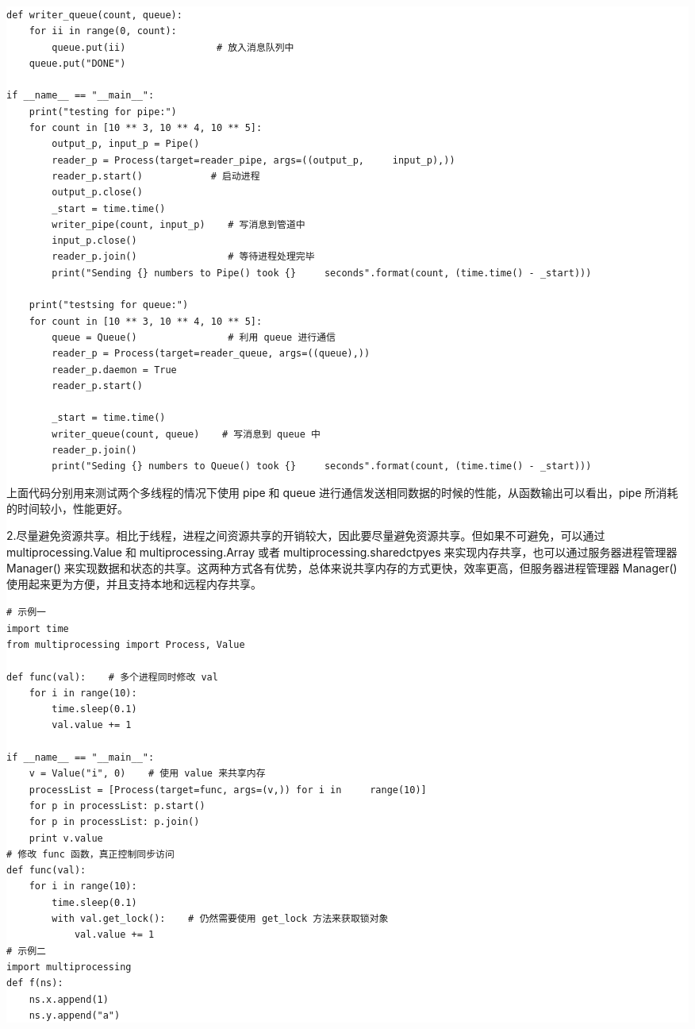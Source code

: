     def writer_queue(count, queue):
        for ii in range(0, count):
            queue.put(ii)                # 放入消息队列中
        queue.put("DONE")

    if __name__ == "__main__":
        print("testing for pipe:")
        for count in [10 ** 3, 10 ** 4, 10 ** 5]:
            output_p, input_p = Pipe()
            reader_p = Process(target=reader_pipe, args=((output_p,     input_p),))
            reader_p.start()            # 启动进程
            output_p.close()
            _start = time.time()
            writer_pipe(count, input_p)    # 写消息到管道中
            input_p.close()
            reader_p.join()                # 等待进程处理完毕
            print("Sending {} numbers to Pipe() took {}     seconds".format(count, (time.time() - _start)))

        print("testsing for queue:")
        for count in [10 ** 3, 10 ** 4, 10 ** 5]:
            queue = Queue()                # 利用 queue 进行通信
            reader_p = Process(target=reader_queue, args=((queue),))
            reader_p.daemon = True
            reader_p.start()

            _start = time.time()
            writer_queue(count, queue)    # 写消息到 queue 中
            reader_p.join()
            print("Seding {} numbers to Queue() took {}     seconds".format(count, (time.time() - _start)))
            
上面代码分别用来测试两个多线程的情况下使用 pipe 和 queue 进行通信发送相同数据的时候的性能，从函数输出可以看出，pipe 所消耗的时间较小，性能更好。

2.尽量避免资源共享。相比于线程，进程之间资源共享的开销较大，因此要尽量避免资源共享。但如果不可避免，可以通过 multiprocessing.Value 和 multiprocessing.Array 或者 multiprocessing.sharedctpyes 来实现内存共享，也可以通过服务器进程管理器 Manager() 来实现数据和状态的共享。这两种方式各有优势，总体来说共享内存的方式更快，效率更高，但服务器进程管理器 Manager() 使用起来更为方便，并且支持本地和远程内存共享。

    # 示例一
    import time
    from multiprocessing import Process, Value

    def func(val):    # 多个进程同时修改 val
        for i in range(10):
            time.sleep(0.1)
            val.value += 1

    if __name__ == "__main__":
        v = Value("i", 0)    # 使用 value 来共享内存
        processList = [Process(target=func, args=(v,)) for i in     range(10)]
        for p in processList: p.start()
        for p in processList: p.join()
        print v.value
    # 修改 func 函数，真正控制同步访问
    def func(val):
        for i in range(10):
            time.sleep(0.1)
            with val.get_lock():    # 仍然需要使用 get_lock 方法来获取锁对象
                val.value += 1
    # 示例二
    import multiprocessing
    def f(ns):
        ns.x.append(1)
        ns.y.append("a")
